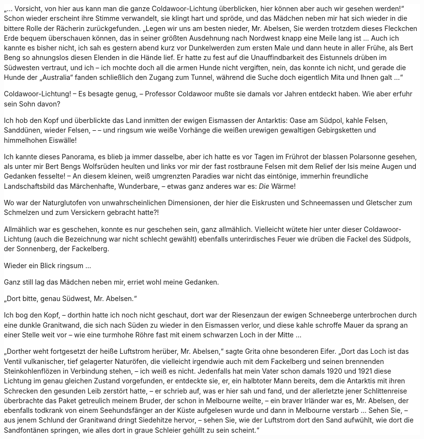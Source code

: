 „… Vorsicht, von hier aus kann man die ganze Coldawoor-Lichtung überblicken,
hier können aber auch wir gesehen werden!“ Schon wieder erscheint ihre Stimme
verwandelt, sie klingt hart und spröde, und das Mädchen neben mir hat sich
wieder in die bittere Rolle der Rächerin zurückgefunden. „Legen wir uns am
besten nieder, Mr. Abelsen, Sie werden trotzdem dieses Fleckchen Erde bequem
überschauen können, das in seiner größten Ausdehnung nach Nordwest knapp eine
Meile lang ist … Auch ich kannte es bisher nicht, ich sah es gestern abend kurz
vor Dunkelwerden zum ersten Male und dann heute in aller Frühe, als Bert Beng
so ahnungslos diesen Elenden in die Hände lief. Er hatte zu fest auf die
Unauffindbarkeit des Eistunnels drüben im Südwesten vertraut, und ich – ich
mochte doch all die armen Hunde nicht vergiften, nein, das konnte ich nicht,
und gerade die Hunde der „Australia“ fanden schließlich den Zugang zum Tunnel,
während die Suche doch eigentlich Mita und Ihnen galt …“

Coldawoor-Lichtung! – Es besagte genug, – Professor Coldawoor mußte sie damals
vor Jahren entdeckt haben. Wie aber erfuhr sein Sohn davon?

Ich hob den Kopf und überblickte das Land inmitten der ewigen Eismassen der
Antarktis: Oase am Südpol, kahle Felsen, Sanddünen, wieder Felsen, – – und
ringsum wie weiße Vorhänge die weißen urewigen gewaltigen Gebirgsketten und
himmelhohen Eiswälle!

Ich kannte dieses Panorama, es blieb ja immer dasselbe, aber ich hatte es vor
Tagen im Frührot der blassen Polarsonne gesehen, als unter mir Bert Bengs
Wolfsrüden heulten und links vor mir der fast rostbraune Felsen mit dem Relief
der Isis meine Augen und Gedanken fesselte! – An diesem kleinen, weiß
umgrenzten Paradies war nicht das eintönige, immerhin freundliche
Landschaftsbild das Märchenhafte, Wunderbare, – etwas ganz anderes war es: *Die*
Wärme!

Wo war der Naturglutofen von unwahrscheinlichen Dimensionen, der hier die
Eiskrusten und Schneemassen und Gletscher zum Schmelzen und zum Versickern
gebracht hatte?!

Allmählich war es geschehen, konnte es nur geschehen sein, ganz allmählich.
Vielleicht wütete hier unter dieser Coldawoor-Lichtung (auch die Bezeichnung
war nicht schlecht gewählt) ebenfalls unterirdisches Feuer wie drüben die
Fackel des Südpols, der Sonnenberg, der Fackelberg.

Wieder ein Blick ringsum …

Ganz still lag das Mädchen neben mir, erriet wohl meine Gedanken.

„Dort bitte, genau Südwest, Mr. Abelsen.“

Ich bog den Kopf, – dorthin hatte ich noch nicht geschaut, dort war der
Riesenzaun der ewigen Schneeberge unterbrochen durch eine dunkle Granitwand,
die sich nach Süden zu wieder in den Eismassen verlor, und diese kahle schroffe
Mauer da sprang an einer Stelle weit vor – wie eine turmhohe Röhre fast mit
einem schwarzen Loch in der Mitte …

„Dorther weht fortgesetzt der heiße Luftstrom herüber, Mr. Abelsen,“ sagte
Grita ohne besonderen Eifer. „Dort das Loch ist das Ventil vulkanischer, tief
gelagerter Naturöfen, die vielleicht irgendwie auch mit dem Fackelberg und
seinen brennenden Steinkohlenflözen in Verbindung stehen, – ich weiß es nicht.
Jedenfalls hat mein Vater schon damals 1920 und 1921 diese Lichtung im genau
gleichen Zustand vorgefunden, er entdeckte sie, er, ein halbtoter Mann bereits,
dem die Antarktis mit ihren Schrecken den gesunden Leib zerstört hatte, – er
schrieb auf, was er hier sah und fand, und der allerletzte jener Schlittenreise
überbrachte das Paket getreulich meinem Bruder, der schon in Melbourne weilte,
– ein braver Irländer war es, Mr. Abelsen, der ebenfalls todkrank von einem
Seehundsfänger an der Küste aufgelesen wurde und dann in Melbourne verstarb …
Sehen Sie, – aus jenem Schlund der Granitwand dringt Siedehitze hervor, – sehen
Sie, wie der Luftstrom dort den Sand aufwühlt, wie dort die Sandfontänen
springen, wie alles dort in graue Schleier gehüllt zu sein scheint.“
